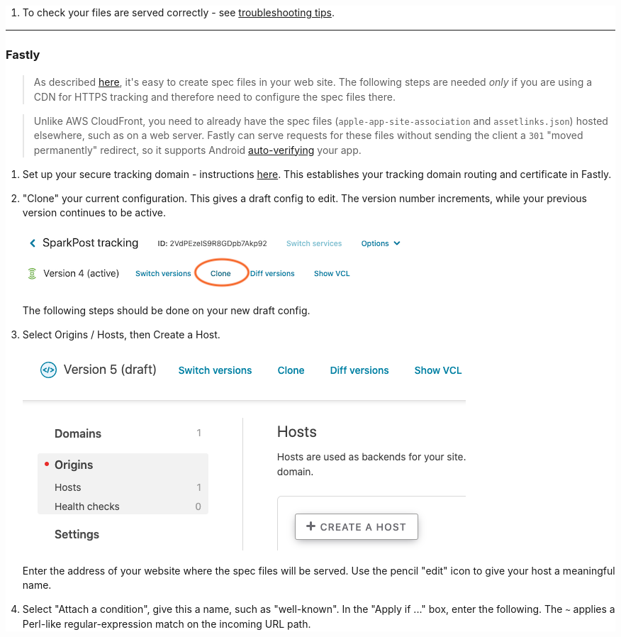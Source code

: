 1. To check your files are served correctly - see [troubleshooting tips](#troubleshooting-tips).

---

### Fastly

> As described [here](#deep-linking-spec-files), it's easy to create spec files in your web site. The following steps are needed *only* if you are using a CDN for HTTPS tracking and therefore need to configure the spec files there.

> Unlike AWS CloudFront, you need to already have the spec files (`apple-app-site-association` and `assetlinks.json`) hosted elsewhere, such as on a web server. Fastly can serve requests for these files without sending the client a `301` "moved permanently" redirect, so it supports Android [auto-verifying](#in-androidmanifest-xml-you-can-set-your-domain-intent-filter-to-autoverify-to-favor-opening-your-app-instead-of-asking-the-user-see-here-https-developer-android-com-training-app-links-verify-site-associations) your app.

1. Set up your secure tracking domain - instructions [here](./enabling-https-engagement-tracking-on-sparkpost/#step-by-step-guide-with-fastly). This establishes your tracking domain routing and certificate in Fastly.

1. "Clone" your current configuration. This gives a draft config to edit. The version number increments, while your previous version continues to be active.

    ![](media/deep-links-self-serve/deep-links-fastly-clone.png)

    The following steps should be done on your new draft config.

1. Select Origins / Hosts, then Create a Host.

    ![](media/deep-links-self-serve/deep-links-fastly-add-host.png)

    Enter the address of your website where the spec files will be served. Use the pencil "edit" icon to give your host a meaningful name.

1. Select "Attach a condition", give this a name, such as "well-known". In the "Apply if ..." box, enter the following. The `~` applies a Perl-like regular-expression match on the incoming URL path.
